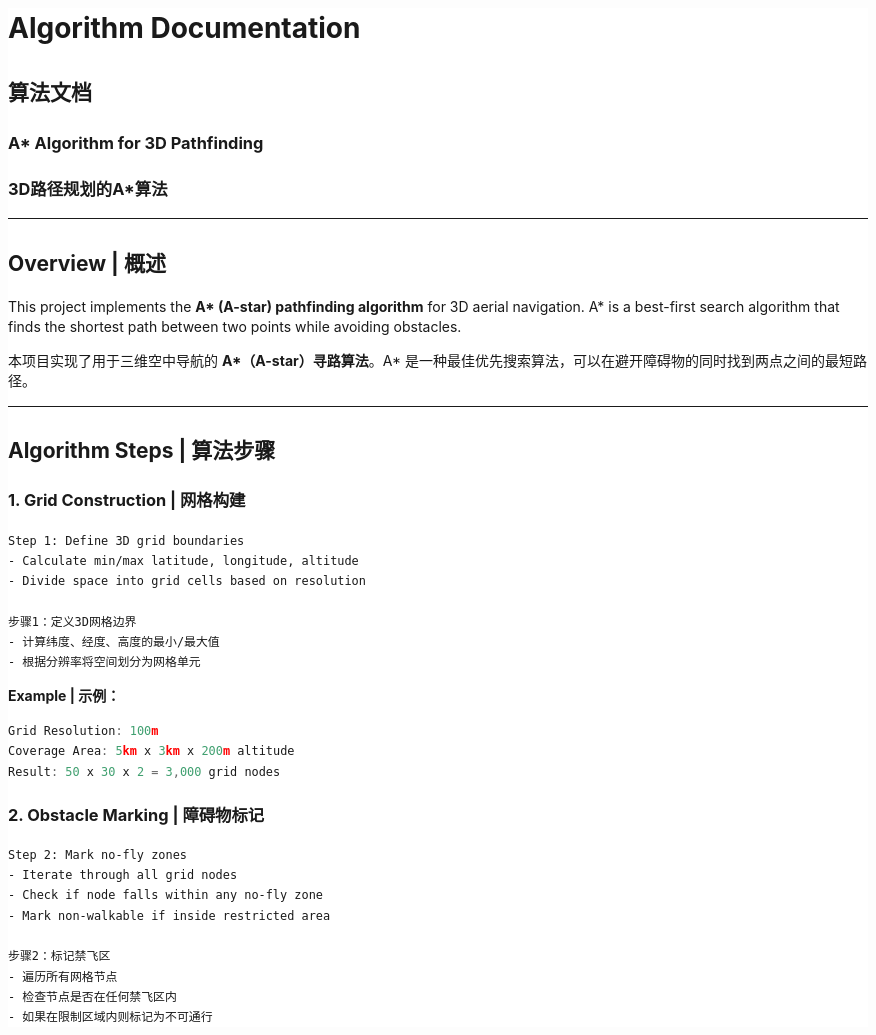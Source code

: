 # Algorithm Documentation

## 算法文档

### A* Algorithm for 3D Pathfinding

### 3D路径规划的A*算法

---

## Overview | 概述

This project implements the **A\* (A-star) pathfinding algorithm** for 3D aerial navigation. A\* is a best-first search algorithm that finds the shortest path between two points while avoiding obstacles.

本项目实现了用于三维空中导航的 **A\*（A-star）寻路算法**。A\* 是一种最佳优先搜索算法，可以在避开障碍物的同时找到两点之间的最短路径。

---

## Algorithm Steps | 算法步骤

### 1. Grid Construction | 网格构建

```
Step 1: Define 3D grid boundaries
- Calculate min/max latitude, longitude, altitude
- Divide space into grid cells based on resolution

步骤1：定义3D网格边界
- 计算纬度、经度、高度的最小/最大值
- 根据分辨率将空间划分为网格单元
```

**Example | 示例：**
```javascript
Grid Resolution: 100m
Coverage Area: 5km x 3km x 200m altitude
Result: 50 x 30 x 2 = 3,000 grid nodes
```

### 2. Obstacle Marking | 障碍物标记

```
Step 2: Mark no-fly zones
- Iterate through all grid nodes
- Check if node falls within any no-fly zone
- Mark non-walkable if inside restricted area

步骤2：标记禁飞区
- 遍历所有网格节点
- 检查节点是否在任何禁飞区内
- 如果在限制区域内则标记为不可通行
```
